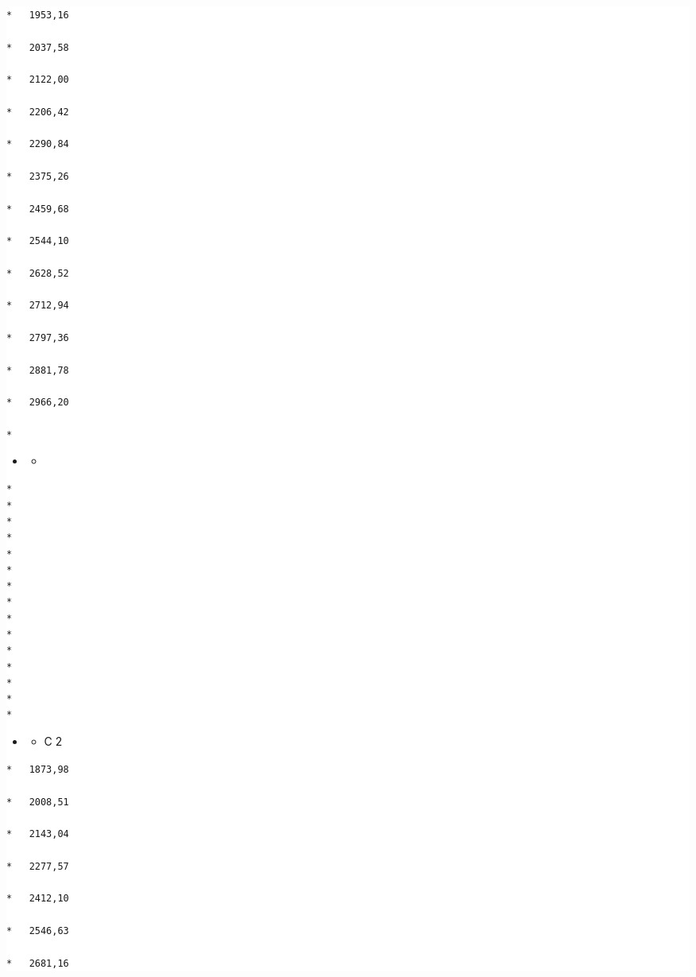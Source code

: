     *   1953,16

    *   2037,58

    *   2122,00

    *   2206,42

    *   2290,84

    *   2375,26

    *   2459,68

    *   2544,10

    *   2628,52

    *   2712,94

    *   2797,36

    *   2881,78

    *   2966,20

    *

*    *
    *
    *
    *
    *
    *
    *
    *
    *
    *
    *
    *
    *
    *
    *
    *

*    *   C 2

    *   1873,98

    *   2008,51

    *   2143,04

    *   2277,57

    *   2412,10

    *   2546,63

    *   2681,16
